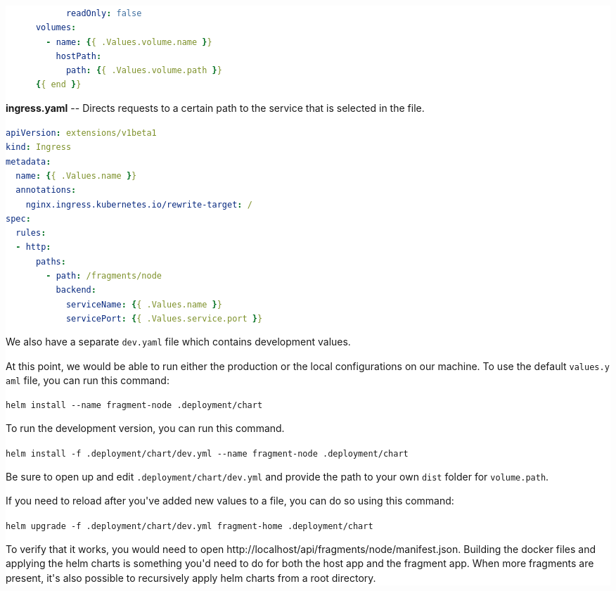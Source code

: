 ```yaml
            readOnly: false
      volumes:
        - name: {{ .Values.volume.name }}
          hostPath:
            path: {{ .Values.volume.path }}
      {{ end }}
```

**ingress.yaml** -- Directs requests to a certain path to the service that
is selected in the file.

```yml
apiVersion: extensions/v1beta1
kind: Ingress
metadata:
  name: {{ .Values.name }}
  annotations:
    nginx.ingress.kubernetes.io/rewrite-target: /
spec:
  rules:
  - http:
      paths:
        - path: /fragments/node
          backend:
            serviceName: {{ .Values.name }}
            servicePort: {{ .Values.service.port }}
```

We also have a separate `dev.yaml` file which contains development values.

At this point, we would be able to run either the production or the local
configurations on our machine. To use the default `values.yaml` file,
you can run this command:

```
helm install --name fragment-node .deployment/chart
```

To run the development version, you can run this command.

```
helm install -f .deployment/chart/dev.yml --name fragment-node .deployment/chart
```

Be sure to open up and edit `.deployment/chart/dev.yml` and provide
the path to your own `dist` folder for `volume.path`.

If you need to reload after you've added new values to a file, you can do
so using this command:

```
helm upgrade -f .deployment/chart/dev.yml fragment-home .deployment/chart
```

To verify that it works, you would need to open http://localhost/api/fragments/node/manifest.json.
Building the docker files and applying the helm charts is something you'd need
to do for both the host app and the fragment app. When more fragments are present,
it's also possible to recursively apply helm charts from a root directory.
